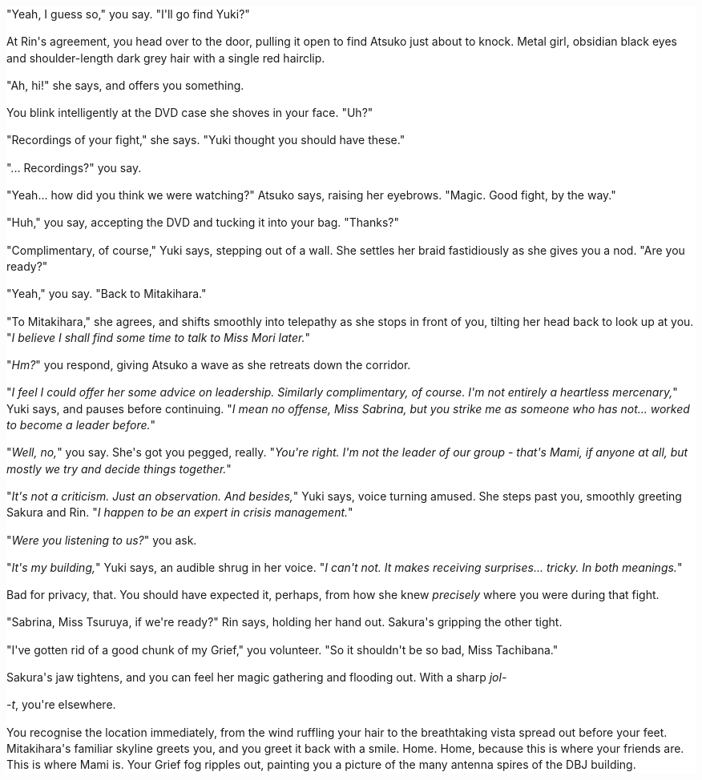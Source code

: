 "Yeah, I guess so," you say. "I'll go find Yuki?"

At Rin's agreement, you head over to the door, pulling it open to find Atsuko just about to knock. Metal girl, obsidian black eyes and shoulder-length dark grey hair with a single red hairclip.

"Ah, hi!" she says, and offers you something.

You blink intelligently at the DVD case she shoves in your face. "Uh?"

"Recordings of your fight," she says. "Yuki thought you should have these."

"... Recordings?" you say.

"Yeah... how did you think we were watching?" Atsuko says, raising her eyebrows. "Magic. Good fight, by the way."

"Huh," you say, accepting the DVD and tucking it into your bag. "Thanks?"

"Complimentary, of course," Yuki says, stepping out of a wall. She settles her braid fastidiously as she gives you a nod. "Are you ready?"

"Yeah," you say. "Back to Mitakihara."

"To Mitakihara," she agrees, and shifts smoothly into telepathy as she stops in front of you, tilting her head back to look up at you. "*I believe I shall find some time to talk to Miss Mori later.*"

"*Hm?*" you respond, giving Atsuko a wave as she retreats down the corridor.

"*I feel I could offer her some advice on leadership. Similarly complimentary, of course. I'm not entirely a heartless mercenary,*" Yuki says, and pauses before continuing. "*I mean no offense, Miss Sabrina, but you strike me as someone who has not... *worked* to become a leader before.*"

"*Well, no,*" you say. She's got you pegged, really. "*You're right. I'm not the leader of our group - that's Mami, if anyone at all, but mostly we try and decide things together.*"

"*It's not a criticism. Just an observation. And besides,*" Yuki says, voice turning amused. She steps past you, smoothly greeting Sakura and Rin. "*I happen to be an *expert* in crisis management.*"

"*Were you listening to us?*" you ask.

"*It's *my* building,*" Yuki says, an audible shrug in her voice. "*I can't not. It makes receiving surprises... tricky. In both meanings.*"

Bad for privacy, that. You should have expected it, perhaps, from how she knew *precisely* where you were during that fight.

"Sabrina, Miss Tsuruya, if we're ready?" Rin says, holding her hand out. Sakura's gripping the other tight.

"I've gotten rid of a good chunk of my Grief," you volunteer. "So it shouldn't be so bad, Miss Tachibana."

Sakura's jaw tightens, and you can feel her magic gathering and flooding out. With a sharp *jol-*

*-t*, you're elsewhere.

You recognise the location immediately, from the wind ruffling your hair to the breathtaking vista spread out before your feet. Mitakihara's familiar skyline greets you, and you greet it back with a smile. Home. Home, because this is where your friends are. This is where Mami is. Your Grief fog ripples out, painting you a picture of the many antenna spires of the DBJ building.
